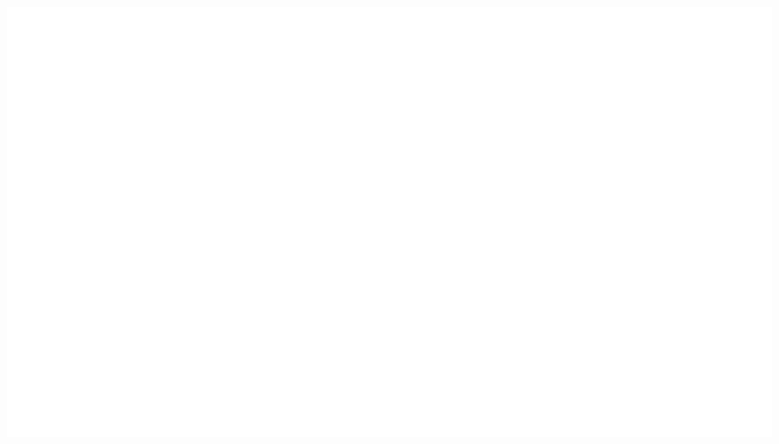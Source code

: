<div style="position: relative; padding-bottom: 56.25%; overflow: hidden"><iframe src="https://www.youtube.com/embed/giS8DXHCMI4" frameborder="0" allow="accelerometer; autoplay; clipboard-write; encrypted-media; gyroscope; picture-in-picture; web-share" allowfullscreen style="position: absolute; top: 0; left: 0; width: 100%; height: 100%;"></iframe>
</div>